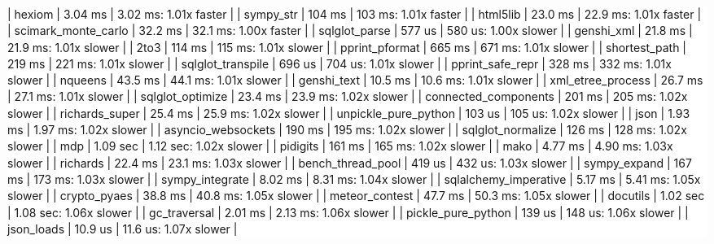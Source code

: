 | hexiom                           | 3.04 ms                                                  | 3.02 ms: 1.01x faster                                                    |
| sympy_str                        | 104 ms                                                   | 103 ms: 1.01x faster                                                     |
| html5lib                         | 23.0 ms                                                  | 22.9 ms: 1.01x faster                                                    |
| scimark_monte_carlo              | 32.2 ms                                                  | 32.1 ms: 1.00x faster                                                    |
| sqlglot_parse                    | 577 us                                                   | 580 us: 1.00x slower                                                     |
| genshi_xml                       | 21.8 ms                                                  | 21.9 ms: 1.01x slower                                                    |
| 2to3                             | 114 ms                                                   | 115 ms: 1.01x slower                                                     |
| pprint_pformat                   | 665 ms                                                   | 671 ms: 1.01x slower                                                     |
| shortest_path                    | 219 ms                                                   | 221 ms: 1.01x slower                                                     |
| sqlglot_transpile                | 696 us                                                   | 704 us: 1.01x slower                                                     |
| pprint_safe_repr                 | 328 ms                                                   | 332 ms: 1.01x slower                                                     |
| nqueens                          | 43.5 ms                                                  | 44.1 ms: 1.01x slower                                                    |
| genshi_text                      | 10.5 ms                                                  | 10.6 ms: 1.01x slower                                                    |
| xml_etree_process                | 26.7 ms                                                  | 27.1 ms: 1.01x slower                                                    |
| sqlglot_optimize                 | 23.4 ms                                                  | 23.9 ms: 1.02x slower                                                    |
| connected_components             | 201 ms                                                   | 205 ms: 1.02x slower                                                     |
| richards_super                   | 25.4 ms                                                  | 25.9 ms: 1.02x slower                                                    |
| unpickle_pure_python             | 103 us                                                   | 105 us: 1.02x slower                                                     |
| json                             | 1.93 ms                                                  | 1.97 ms: 1.02x slower                                                    |
| asyncio_websockets               | 190 ms                                                   | 195 ms: 1.02x slower                                                     |
| sqlglot_normalize                | 126 ms                                                   | 128 ms: 1.02x slower                                                     |
| mdp                              | 1.09 sec                                                 | 1.12 sec: 1.02x slower                                                   |
| pidigits                         | 161 ms                                                   | 165 ms: 1.02x slower                                                     |
| mako                             | 4.77 ms                                                  | 4.90 ms: 1.03x slower                                                    |
| richards                         | 22.4 ms                                                  | 23.1 ms: 1.03x slower                                                    |
| bench_thread_pool                | 419 us                                                   | 432 us: 1.03x slower                                                     |
| sympy_expand                     | 167 ms                                                   | 173 ms: 1.03x slower                                                     |
| sympy_integrate                  | 8.02 ms                                                  | 8.31 ms: 1.04x slower                                                    |
| sqlalchemy_imperative            | 5.17 ms                                                  | 5.41 ms: 1.05x slower                                                    |
| crypto_pyaes                     | 38.8 ms                                                  | 40.8 ms: 1.05x slower                                                    |
| meteor_contest                   | 47.7 ms                                                  | 50.3 ms: 1.05x slower                                                    |
| docutils                         | 1.02 sec                                                 | 1.08 sec: 1.06x slower                                                   |
| gc_traversal                     | 2.01 ms                                                  | 2.13 ms: 1.06x slower                                                    |
| pickle_pure_python               | 139 us                                                   | 148 us: 1.06x slower                                                     |
| json_loads                       | 10.9 us                                                  | 11.6 us: 1.07x slower                                                    |
